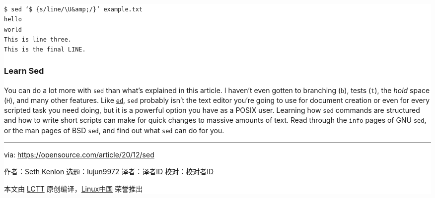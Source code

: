 
```
$ sed ‘$ {s/line/\U&amp;/}’ example.txt
hello
world
This is line three.
This is the final LINE.
```

### Learn Sed

You can do a lot more with `sed` than what’s explained in this article. I haven’t even gotten to branching (`b`), tests (`t`), the _hold_ space (`H`), and many other features. Like [`ed`][6], `sed` probably isn’t the text editor you’re going to use for document creation or even for every scripted task you need doing, but it is a powerful option you have as a POSIX user. Learning how `sed` commands are structured and how to write short scripts can make for quick changes to massive amounts of text. Read through the `info` pages of GNU `sed`, or the man pages of BSD `sed`, and find out what `sed` can do for you.

--------------------------------------------------------------------------------

via: https://opensource.com/article/20/12/sed

作者：[Seth Kenlon][a]
选题：[lujun9972][b]
译者：[译者ID](https://github.com/译者ID)
校对：[校对者ID](https://github.com/校对者ID)

本文由 [LCTT](https://github.com/LCTT/TranslateProject) 原创编译，[Linux中国](https://linux.cn/) 荣誉推出

[a]: https://opensource.com/users/seth
[b]: https://github.com/lujun9972
[1]: https://opensource.com/sites/default/files/styles/image-full-size/public/lead-images/command_line_prompt.png?itok=wbGiJ_yg (Command line prompt)
[2]: http://www.gnu.org/software/sed/
[3]: https://opensource.com/article/19/7/what-posix-richard-stallman-explains
[4]: https://chocolatey.org/packages/sed
[5]: https://opensource.com/article/20/3/chocolatey
[6]: https://opensource.com/article/20/12/gnu-ed


[#]: collector: (lujun9972)
[#]: translator: (wxy)
[#]: reviewer: ( )
[#]: publisher: ( )
[#]: url: ( )
[#]: subject: (Learn to use the Sed text editor)
[#]: via: (https://opensource.com/article/20/12/sed)
[#]: author: (Seth Kenlon https://opensource.com/users/seth)